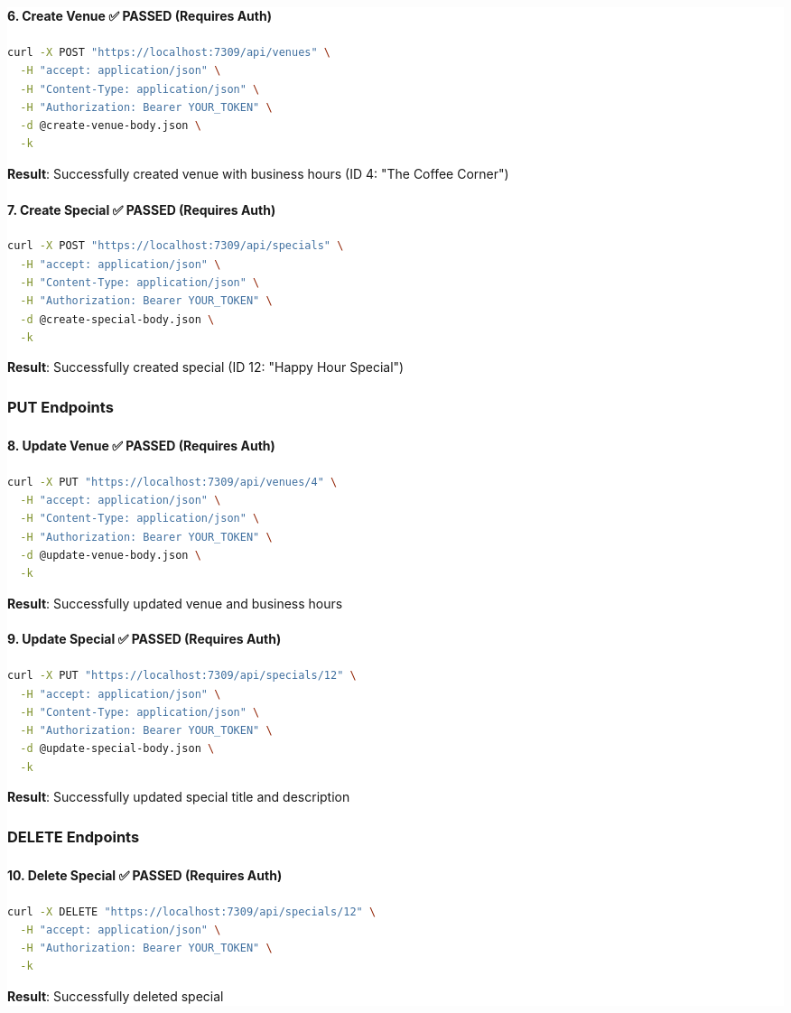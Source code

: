 #### 6. Create Venue ✅ PASSED (Requires Auth)
```bash
curl -X POST "https://localhost:7309/api/venues" \
  -H "accept: application/json" \
  -H "Content-Type: application/json" \
  -H "Authorization: Bearer YOUR_TOKEN" \
  -d @create-venue-body.json \
  -k
```
**Result**: Successfully created venue with business hours (ID 4: "The Coffee Corner")

#### 7. Create Special ✅ PASSED (Requires Auth)
```bash
curl -X POST "https://localhost:7309/api/specials" \
  -H "accept: application/json" \
  -H "Content-Type: application/json" \
  -H "Authorization: Bearer YOUR_TOKEN" \
  -d @create-special-body.json \
  -k
```
**Result**: Successfully created special (ID 12: "Happy Hour Special")

### PUT Endpoints

#### 8. Update Venue ✅ PASSED (Requires Auth)
```bash
curl -X PUT "https://localhost:7309/api/venues/4" \
  -H "accept: application/json" \
  -H "Content-Type: application/json" \
  -H "Authorization: Bearer YOUR_TOKEN" \
  -d @update-venue-body.json \
  -k
```
**Result**: Successfully updated venue and business hours

#### 9. Update Special ✅ PASSED (Requires Auth)
```bash
curl -X PUT "https://localhost:7309/api/specials/12" \
  -H "accept: application/json" \
  -H "Content-Type: application/json" \
  -H "Authorization: Bearer YOUR_TOKEN" \
  -d @update-special-body.json \
  -k
```
**Result**: Successfully updated special title and description

### DELETE Endpoints

#### 10. Delete Special ✅ PASSED (Requires Auth)
```bash
curl -X DELETE "https://localhost:7309/api/specials/12" \
  -H "accept: application/json" \
  -H "Authorization: Bearer YOUR_TOKEN" \
  -k
```
**Result**: Successfully deleted special
